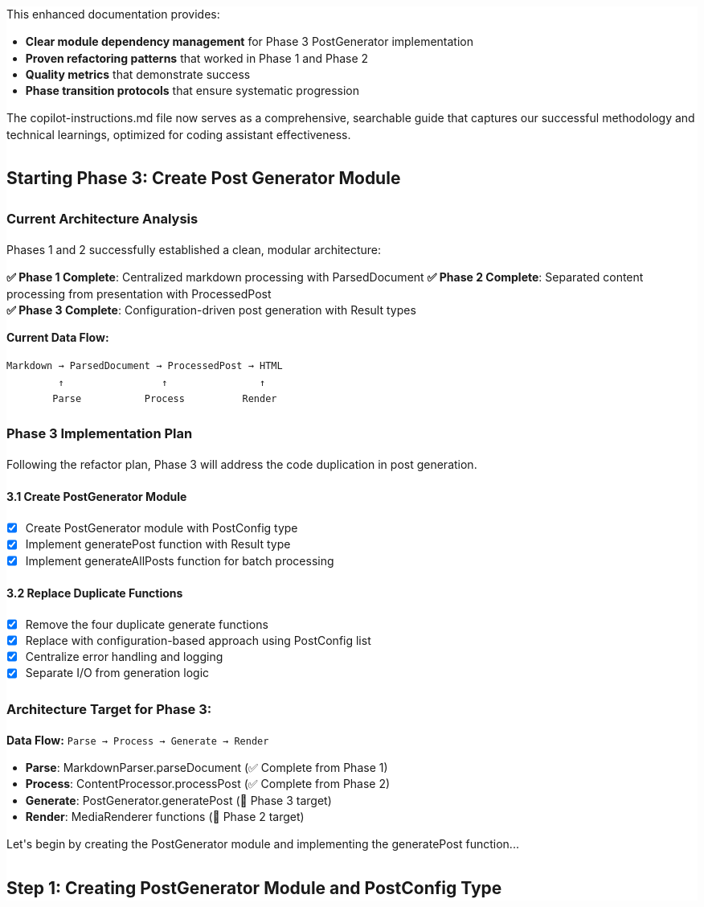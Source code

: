 This enhanced documentation provides:
- **Clear module dependency management** for Phase 3 PostGenerator implementation
- **Proven refactoring patterns** that worked in Phase 1 and Phase 2
- **Quality metrics** that demonstrate success
- **Phase transition protocols** that ensure systematic progression

The copilot-instructions.md file now serves as a comprehensive, searchable guide that captures our successful methodology and technical learnings, optimized for coding assistant effectiveness.

## Starting Phase 3: Create Post Generator Module

### Current Architecture Analysis
Phases 1 and 2 successfully established a clean, modular architecture:

**✅ Phase 1 Complete**: Centralized markdown processing with ParsedDocument
**✅ Phase 2 Complete**: Separated content processing from presentation with ProcessedPost  
**✅ Phase 3 Complete**: Configuration-driven post generation with Result types

**Current Data Flow:**
```
Markdown → ParsedDocument → ProcessedPost → HTML
         ↑                 ↑                ↑
        Parse           Process          Render
```

### Phase 3 Implementation Plan
Following the refactor plan, Phase 3 will address the code duplication in post generation.

#### 3.1 Create PostGenerator Module
- [x] Create PostGenerator module with PostConfig type
- [x] Implement generatePost function with Result type
- [x] Implement generateAllPosts function for batch processing

#### 3.2 Replace Duplicate Functions
- [x] Remove the four duplicate generate functions
- [x] Replace with configuration-based approach using PostConfig list
- [x] Centralize error handling and logging
- [x] Separate I/O from generation logic

### Architecture Target for Phase 3:

**Data Flow:** `Parse → Process → Generate → Render`
- **Parse**: MarkdownParser.parseDocument (✅ Complete from Phase 1)
- **Process**: ContentProcessor.processPost (✅ Complete from Phase 2)
- **Generate**: PostGenerator.generatePost (🔄 Phase 3 target)
- **Render**: MediaRenderer functions (🔄 Phase 2 target)

Let's begin by creating the PostGenerator module and implementing the generatePost function...

## Step 1: Creating PostGenerator Module and PostConfig Type
